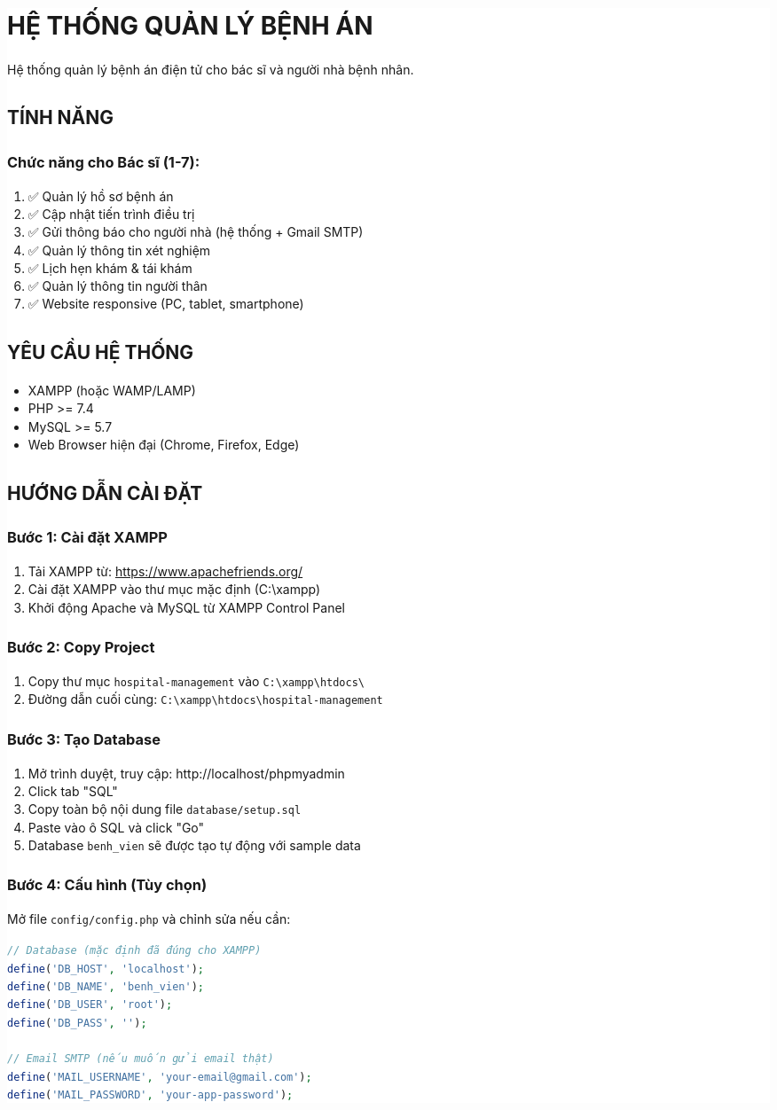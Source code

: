 # HỆ THỐNG QUẢN LÝ BỆNH ÁN

Hệ thống quản lý bệnh án điện tử cho bác sĩ và người nhà bệnh nhân.

## TÍNH NĂNG

### Chức năng cho Bác sĩ (1-7):
1. ✅ Quản lý hồ sơ bệnh án
2. ✅ Cập nhật tiến trình điều trị
3. ✅ Gửi thông báo cho người nhà (hệ thống + Gmail SMTP)
4. ✅ Quản lý thông tin xét nghiệm
5. ✅ Lịch hẹn khám & tái khám
6. ✅ Quản lý thông tin người thân
7. ✅ Website responsive (PC, tablet, smartphone)

## YÊU CẦU HỆ THỐNG

- XAMPP (hoặc WAMP/LAMP)
- PHP >= 7.4
- MySQL >= 5.7
- Web Browser hiện đại (Chrome, Firefox, Edge)

## HƯỚNG DẪN CÀI ĐẶT

### Bước 1: Cài đặt XAMPP
1. Tải XAMPP từ: https://www.apachefriends.org/
2. Cài đặt XAMPP vào thư mục mặc định (C:\xampp)
3. Khởi động Apache và MySQL từ XAMPP Control Panel

### Bước 2: Copy Project
1. Copy thư mục `hospital-management` vào `C:\xampp\htdocs\`
2. Đường dẫn cuối cùng: `C:\xampp\htdocs\hospital-management`

### Bước 3: Tạo Database
1. Mở trình duyệt, truy cập: http://localhost/phpmyadmin
2. Click tab "SQL"
3. Copy toàn bộ nội dung file `database/setup.sql`
4. Paste vào ô SQL và click "Go"
5. Database `benh_vien` sẽ được tạo tự động với sample data

### Bước 4: Cấu hình (Tùy chọn)
Mở file `config/config.php` và chỉnh sửa nếu cần:

```php
// Database (mặc định đã đúng cho XAMPP)
define('DB_HOST', 'localhost');
define('DB_NAME', 'benh_vien');
define('DB_USER', 'root');
define('DB_PASS', '');

// Email SMTP (nếu muốn gửi email thật)
define('MAIL_USERNAME', 'your-email@gmail.com');
define('MAIL_PASSWORD', 'your-app-password');
```
